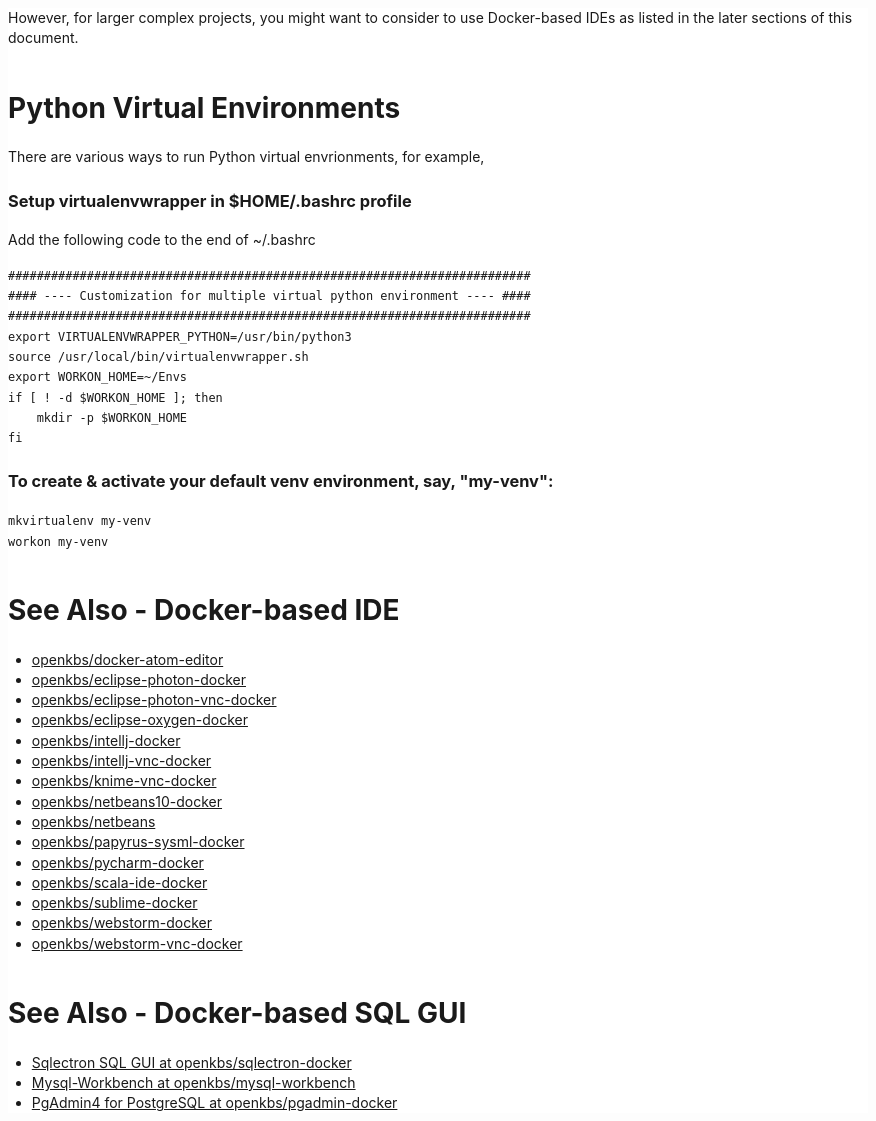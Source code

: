 However, for larger complex projects, you might want to consider to use Docker-based IDEs as listed in the later sections of this document.

# Python Virtual Environments
There are various ways to run Python virtual envrionments, for example,

### Setup virtualenvwrapper in $HOME/.bashrc profile
Add the following code to the end of ~/.bashrc
```
#########################################################################
#### ---- Customization for multiple virtual python environment ---- ####
#########################################################################
export VIRTUALENVWRAPPER_PYTHON=/usr/bin/python3
source /usr/local/bin/virtualenvwrapper.sh
export WORKON_HOME=~/Envs
if [ ! -d $WORKON_HOME ]; then
    mkdir -p $WORKON_HOME
fi
```

### To create & activate your default venv environment, say, "my-venv":
```
mkvirtualenv my-venv
workon my-venv
```

# See Also - Docker-based IDE
* [openkbs/docker-atom-editor](https://hub.docker.com/r/openkbs/docker-atom-editor/)
* [openkbs/eclipse-photon-docker](https://hub.docker.com/r/openkbs/eclipse-photon-docker/)
* [openkbs/eclipse-photon-vnc-docker](https://hub.docker.com/r/openkbs/eclipse-photon-vnc-docker/)
* [openkbs/eclipse-oxygen-docker](https://hub.docker.com/r/openkbs/eclipse-oxygen-docker/)
* [openkbs/intellj-docker](https://hub.docker.com/r/openkbs/intellij-docker/)
* [openkbs/intellj-vnc-docker](https://hub.docker.com/r/openkbs/intellij-vnc-docker/)
* [openkbs/knime-vnc-docker](https://hub.docker.com/r/openkbs/knime-vnc-docker/)
* [openkbs/netbeans10-docker](https://hub.docker.com/r/openkbs/netbeans10-docker/)
* [openkbs/netbeans](https://hub.docker.com/r/openkbs/netbeans/)
* [openkbs/papyrus-sysml-docker](https://hub.docker.com/r/openkbs/papyrus-sysml-docker/)
* [openkbs/pycharm-docker](https://hub.docker.com/r/openkbs/pycharm-docker/)
* [openkbs/scala-ide-docker](https://hub.docker.com/r/openkbs/scala-ide-docker/)
* [openkbs/sublime-docker](https://hub.docker.com/r/openkbs/sublime-docker/)
* [openkbs/webstorm-docker](https://hub.docker.com/r/openkbs/webstorm-docker/)
* [openkbs/webstorm-vnc-docker](https://hub.docker.com/r/openkbs/webstorm-vnc-docker/)

# See Also - Docker-based SQL GUI
* [Sqlectron SQL GUI at openkbs/sqlectron-docker](https://hub.docker.com/r/openkbs/sqlectron-docker/)
* [Mysql-Workbench at openkbs/mysql-workbench](https://hub.docker.com/r/openkbs/mysql-workbench/)
* [PgAdmin4 for PostgreSQL at openkbs/pgadmin-docker](https://hub.docker.com/r/openkbs/pgadmin-docker/)
